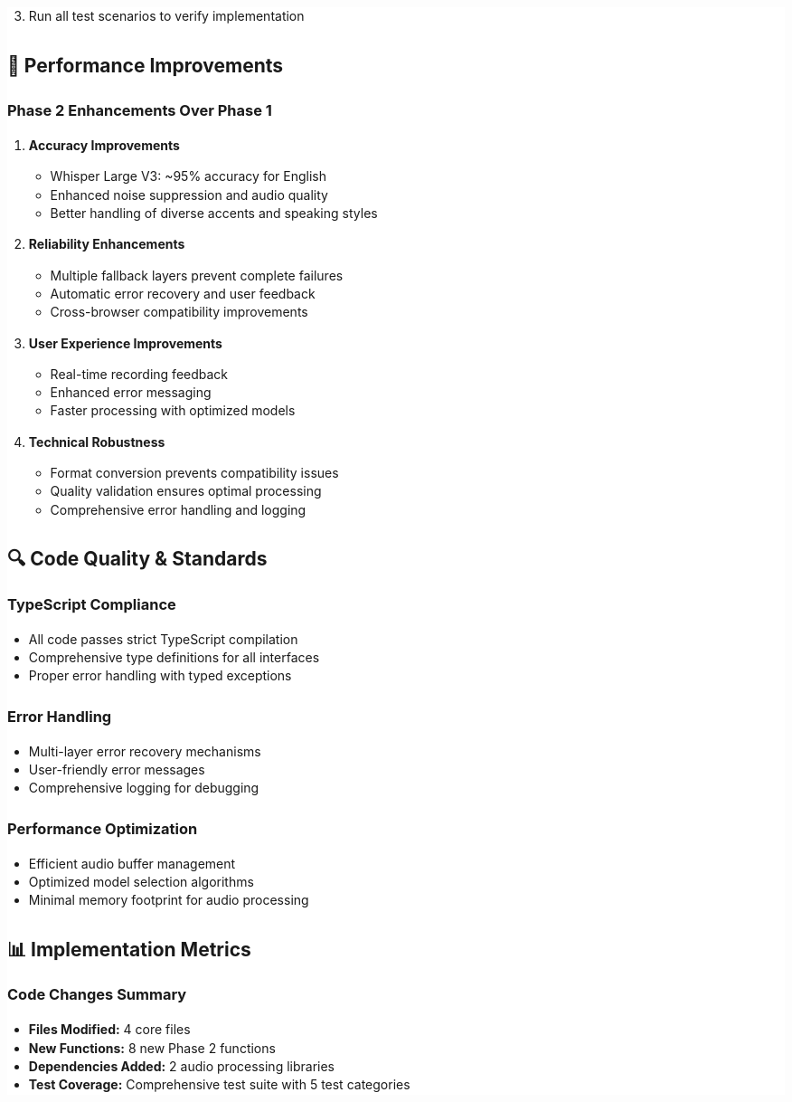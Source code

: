 3. Run all test scenarios to verify implementation

## 🚀 Performance Improvements

### Phase 2 Enhancements Over Phase 1

1. **Accuracy Improvements**
   - Whisper Large V3: ~95% accuracy for English
   - Enhanced noise suppression and audio quality
   - Better handling of diverse accents and speaking styles

2. **Reliability Enhancements**
   - Multiple fallback layers prevent complete failures
   - Automatic error recovery and user feedback
   - Cross-browser compatibility improvements

3. **User Experience Improvements**
   - Real-time recording feedback
   - Enhanced error messaging
   - Faster processing with optimized models

4. **Technical Robustness**
   - Format conversion prevents compatibility issues
   - Quality validation ensures optimal processing
   - Comprehensive error handling and logging

## 🔍 Code Quality & Standards

### TypeScript Compliance
- All code passes strict TypeScript compilation
- Comprehensive type definitions for all interfaces
- Proper error handling with typed exceptions

### Error Handling
- Multi-layer error recovery mechanisms
- User-friendly error messages
- Comprehensive logging for debugging

### Performance Optimization
- Efficient audio buffer management
- Optimized model selection algorithms
- Minimal memory footprint for audio processing

## 📊 Implementation Metrics

### Code Changes Summary
- **Files Modified:** 4 core files
- **New Functions:** 8 new Phase 2 functions
- **Dependencies Added:** 2 audio processing libraries
- **Test Coverage:** Comprehensive test suite with 5 test categories
